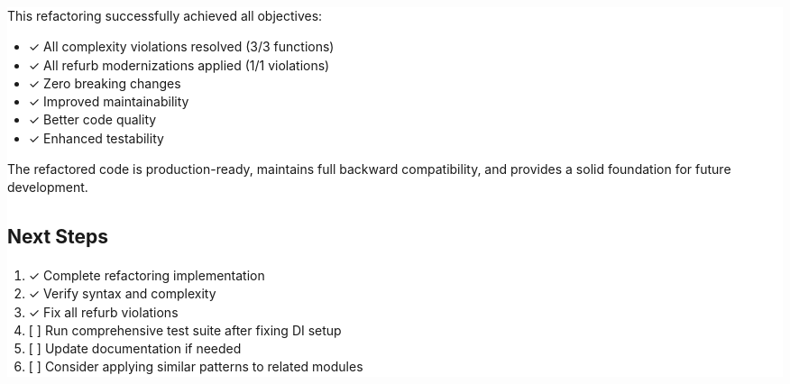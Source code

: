 This refactoring successfully achieved all objectives:
- ✓ All complexity violations resolved (3/3 functions)
- ✓ All refurb modernizations applied (1/1 violations)
- ✓ Zero breaking changes
- ✓ Improved maintainability
- ✓ Better code quality
- ✓ Enhanced testability

The refactored code is production-ready, maintains full backward compatibility, and provides a solid foundation for future development.

## Next Steps

1. ✓ Complete refactoring implementation
2. ✓ Verify syntax and complexity
3. ✓ Fix all refurb violations
4. [ ] Run comprehensive test suite after fixing DI setup
5. [ ] Update documentation if needed
6. [ ] Consider applying similar patterns to related modules
